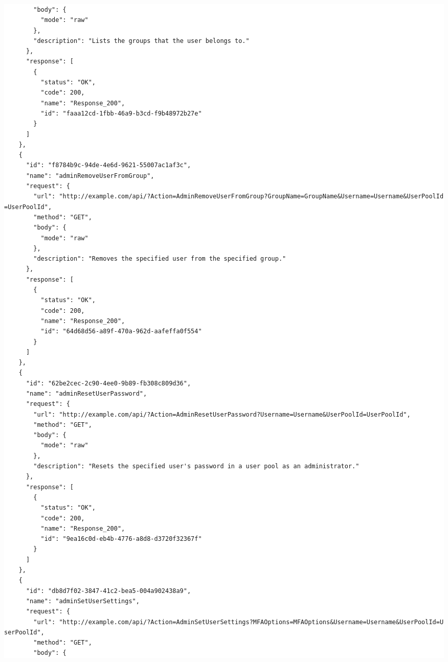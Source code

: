             "body": {
              "mode": "raw"
            },
            "description": "Lists the groups that the user belongs to."
          },
          "response": [
            {
              "status": "OK",
              "code": 200,
              "name": "Response_200",
              "id": "faaa12cd-1fbb-46a9-b3cd-f9b48972b27e"
            }
          ]
        },
        {
          "id": "f8784b9c-94de-4e6d-9621-55007ac1af3c",
          "name": "adminRemoveUserFromGroup",
          "request": {
            "url": "http://example.com/api/?Action=AdminRemoveUserFromGroup?GroupName=GroupName&Username=Username&UserPoolId=UserPoolId",
            "method": "GET",
            "body": {
              "mode": "raw"
            },
            "description": "Removes the specified user from the specified group."
          },
          "response": [
            {
              "status": "OK",
              "code": 200,
              "name": "Response_200",
              "id": "64d68d56-a89f-470a-962d-aafeffa0f554"
            }
          ]
        },
        {
          "id": "62be2cec-2c90-4ee0-9b89-fb308c809d36",
          "name": "adminResetUserPassword",
          "request": {
            "url": "http://example.com/api/?Action=AdminResetUserPassword?Username=Username&UserPoolId=UserPoolId",
            "method": "GET",
            "body": {
              "mode": "raw"
            },
            "description": "Resets the specified user's password in a user pool as an administrator."
          },
          "response": [
            {
              "status": "OK",
              "code": 200,
              "name": "Response_200",
              "id": "9ea16c0d-eb4b-4776-a8d8-d3720f32367f"
            }
          ]
        },
        {
          "id": "db8d7f02-3847-41c2-bea5-004a902438a9",
          "name": "adminSetUserSettings",
          "request": {
            "url": "http://example.com/api/?Action=AdminSetUserSettings?MFAOptions=MFAOptions&Username=Username&UserPoolId=UserPoolId",
            "method": "GET",
            "body": {